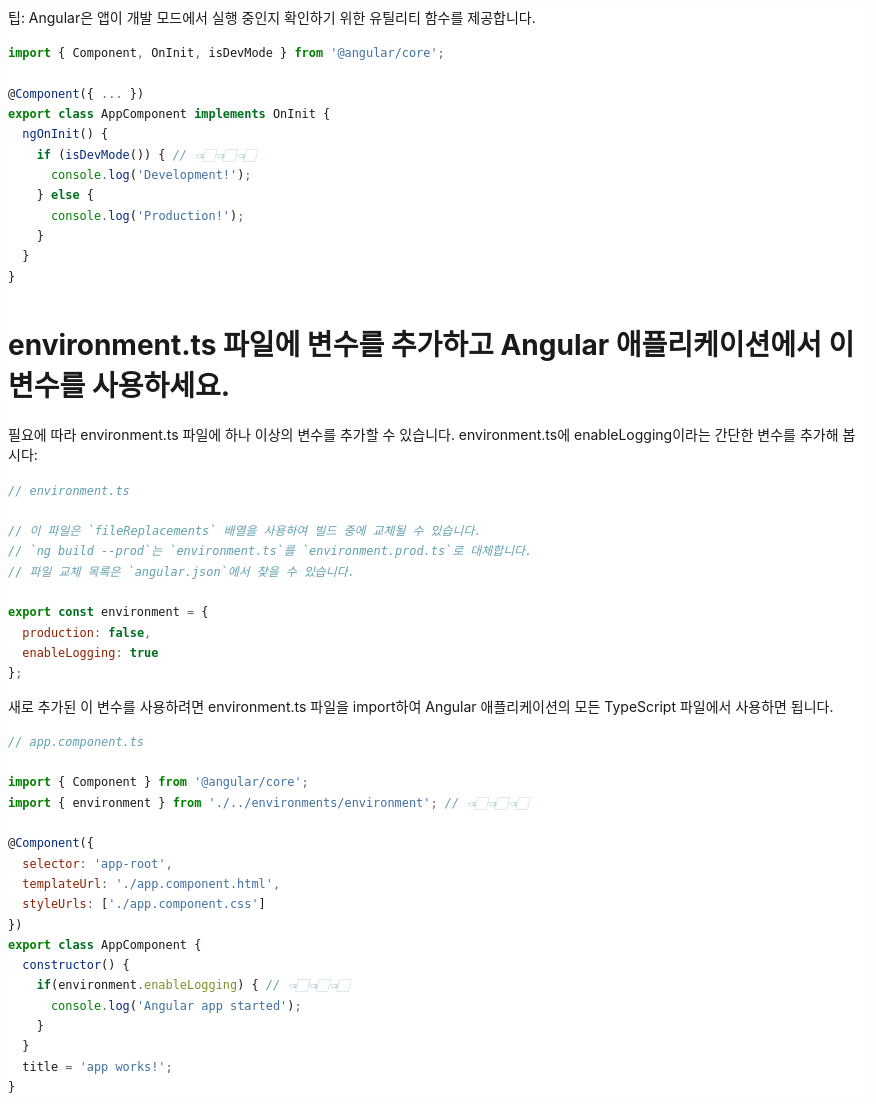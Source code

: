 팁: Angular은 앱이 개발 모드에서 실행 중인지 확인하기 위한 유틸리티 함수를 제공합니다.

```js
import { Component, OnInit, isDevMode } from '@angular/core';

@Component({ ... })
export class AppComponent implements OnInit {
  ngOnInit() {
    if (isDevMode()) { // 👈🏻👈🏻👈🏻
      console.log('Development!');
    } else {
      console.log('Production!');
    }
  }
}
```

<div class="content-ad"></div>

# environment.ts 파일에 변수를 추가하고 Angular 애플리케이션에서 이 변수를 사용하세요.

필요에 따라 environment.ts 파일에 하나 이상의 변수를 추가할 수 있습니다. environment.ts에 enableLogging이라는 간단한 변수를 추가해 봅시다:

```js
// environment.ts

// 이 파일은 `fileReplacements` 배열을 사용하여 빌드 중에 교체될 수 있습니다.
// `ng build --prod`는 `environment.ts`를 `environment.prod.ts`로 대체합니다.
// 파일 교체 목록은 `angular.json`에서 찾을 수 있습니다.

export const environment = {
  production: false,
  enableLogging: true
};
```

새로 추가된 이 변수를 사용하려면 environment.ts 파일을 import하여 Angular 애플리케이션의 모든 TypeScript 파일에서 사용하면 됩니다.

<div class="content-ad"></div>

```js
// app.component.ts

import { Component } from '@angular/core';
import { environment } from './../environments/environment'; // 👈🏻👈🏻👈🏻

@Component({
  selector: 'app-root',
  templateUrl: './app.component.html',
  styleUrls: ['./app.component.css']
})
export class AppComponent {
  constructor() {
    if(environment.enableLogging) { // 👈🏻👈🏻👈🏻
      console.log('Angular app started');
    }
  }
  title = 'app works!';
}
```
